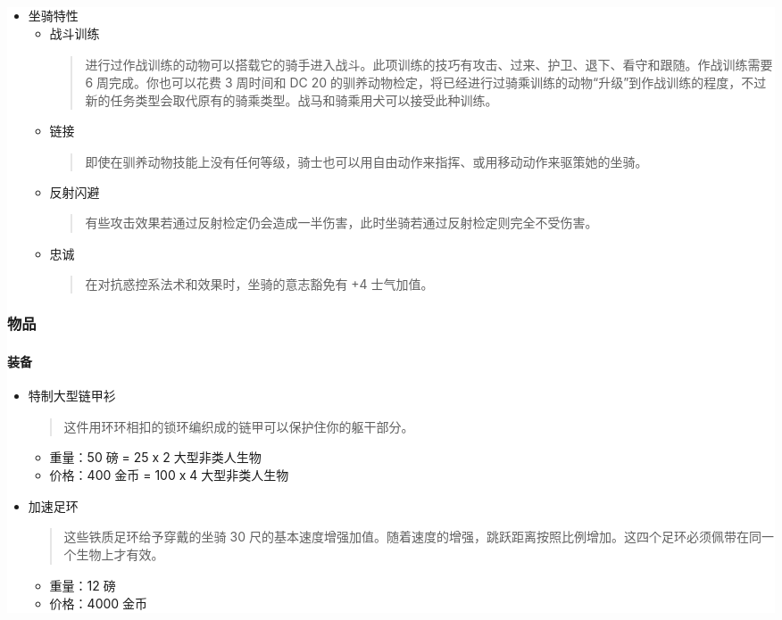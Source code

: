 - 坐骑特性
  - 战斗训练
    > 进行过作战训练的动物可以搭载它的骑手进入战斗。此项训练的技巧有攻击、过来、护卫、退下、看守和跟随。作战训练需要 6 周完成。你也可以花费 3 周时间和 DC 20 的驯养动物检定，将已经进行过骑乘训练的动物“升级”到作战训练的程度，不过新的任务类型会取代原有的骑乘类型。战马和骑乘用犬可以接受此种训练。
  - 链接
    > 即使在驯养动物技能上没有任何等级，骑士也可以用自由动作来指挥、或用移动动作来驱策她的坐骑。
  - 反射闪避
    > 有些攻击效果若通过反射检定仍会造成一半伤害，此时坐骑若通过反射检定则完全不受伤害。
  - 忠诚
    > 在对抗惑控系法术和效果时，坐骑的意志豁免有 +4 士气加值。

### 物品

#### 装备

- 特制大型链甲衫
  > 这件用环环相扣的锁环编织成的链甲可以保护住你的躯干部分。
  - 重量：50 磅 = 25 x 2 大型非类人生物
  - 价格：400 金币 = 100 x 4 大型非类人生物

- 加速足环
  > 这些铁质足环给予穿戴的坐骑 30 尺的基本速度增强加值。随着速度的增强，跳跃距离按照比例增加。这四个足环必须佩带在同一个生物上才有效。
  - 重量：12 磅
  - 价格：4000 金币

